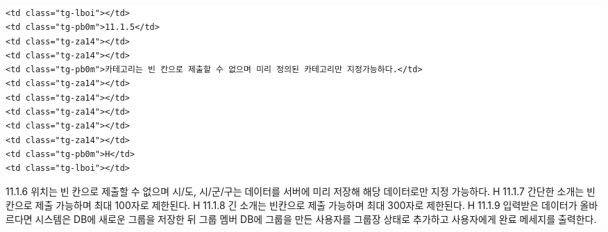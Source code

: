     <td class="tg-lboi"></td>
    <td class="tg-pb0m">11.1.5</td>
    <td class="tg-za14"></td>
    <td class="tg-za14"></td>
    <td class="tg-pb0m">카테고리는 빈 칸으로 제출할 수 없으며 미리 정의된 카테고리만 지정가능하다.</td>
    <td class="tg-za14"></td>
    <td class="tg-za14"></td>
    <td class="tg-za14"></td>
    <td class="tg-za14"></td>
    <td class="tg-za14"></td>
    <td class="tg-pb0m">H</td>
    <td class="tg-lboi"></td>
  </tr>
  <tr>
    <td class="tg-lboi"></td>
    <td class="tg-pb0m">11.1.6</td>
    <td class="tg-za14"></td>
    <td class="tg-za14"></td>
    <td class="tg-pb0m">위치는 빈 칸으로 제출할 수 없으며 시/도, 시/군/구는 데이터를 서버에 미리 저장해 해당 데이터로만 지정 가능하다.</td>
    <td class="tg-za14"></td>
    <td class="tg-za14"></td>
    <td class="tg-za14"></td>
    <td class="tg-za14"></td>
    <td class="tg-za14"></td>
    <td class="tg-pb0m">H</td>
    <td class="tg-lboi"></td>
  </tr>
  <tr>
    <td class="tg-lboi"></td>
    <td class="tg-pb0m">11.1.7</td>
    <td class="tg-za14"></td>
    <td class="tg-za14"></td>
    <td class="tg-pb0m">간단한 소개는 빈칸으로 제출 가능하며 최대 100자로 제한된다.</td>
    <td class="tg-za14"></td>
    <td class="tg-za14"></td>
    <td class="tg-za14"></td>
    <td class="tg-za14"></td>
    <td class="tg-za14"></td>
    <td class="tg-pb0m">H</td>
    <td class="tg-za14"></td>
  </tr>
  <tr>
    <td class="tg-lboi"></td>
    <td class="tg-pb0m">11.1.8</td>
    <td class="tg-za14"></td>
    <td class="tg-za14"></td>
    <td class="tg-pb0m">긴 소개는 빈칸으로 제출 가능하며 최대 300자로 제한된다.</td>
    <td class="tg-za14"></td>
    <td class="tg-za14"></td>
    <td class="tg-za14"></td>
    <td class="tg-za14"></td>
    <td class="tg-za14"></td>
    <td class="tg-pb0m">H</td>
    <td class="tg-za14"></td>
  </tr>
  <tr>
    <td class="tg-lboi"></td>
    <td class="tg-pb0m">11.1.9</td>
    <td class="tg-za14"></td>
    <td class="tg-za14"></td>
    <td class="tg-pb0m">입력받은 데이터가 올바르다면 시스템은 DB에 새로운 그룹을 저장한 뒤 그룹 멤버 DB에 그룹을 만든 사용자를 그룹장 상태로 추가하고 사용자에게 완료 메세지를 출력한다.</td>
    <td class="tg-za14"></td>
    <td class="tg-za14"></td>